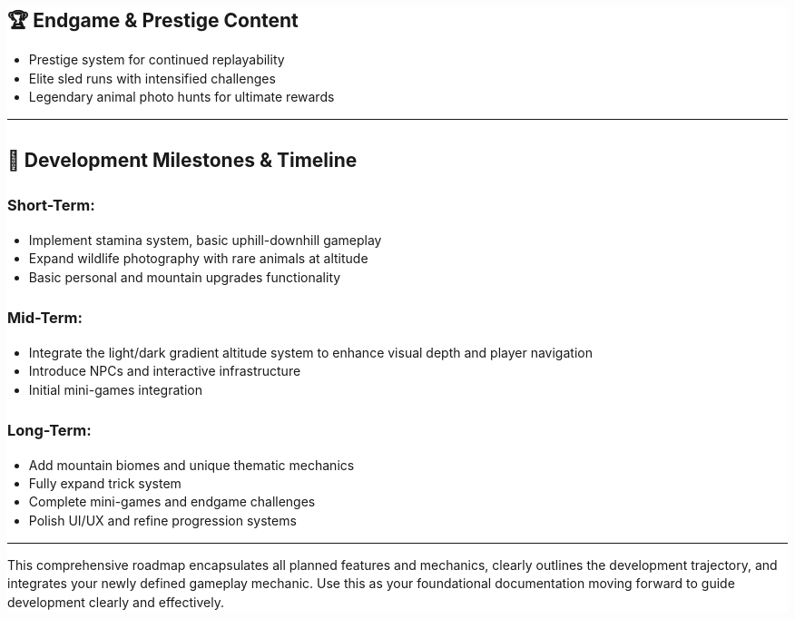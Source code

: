 
## 🏆 Endgame & Prestige Content
- Prestige system for continued replayability
- Elite sled runs with intensified challenges
- Legendary animal photo hunts for ultimate rewards

---

## 📅 Development Milestones & Timeline
### Short-Term:
- Implement stamina system, basic uphill-downhill gameplay
- Expand wildlife photography with rare animals at altitude
- Basic personal and mountain upgrades functionality

### Mid-Term:
- Integrate the light/dark gradient altitude system to enhance visual depth and player navigation
- Introduce NPCs and interactive infrastructure
- Initial mini-games integration

### Long-Term:
- Add mountain biomes and unique thematic mechanics
- Fully expand trick system
- Complete mini-games and endgame challenges
- Polish UI/UX and refine progression systems

---

This comprehensive roadmap encapsulates all planned features and mechanics, clearly outlines the development trajectory, and integrates your newly defined gameplay mechanic. Use this as your foundational documentation moving forward to guide development clearly and effectively.
